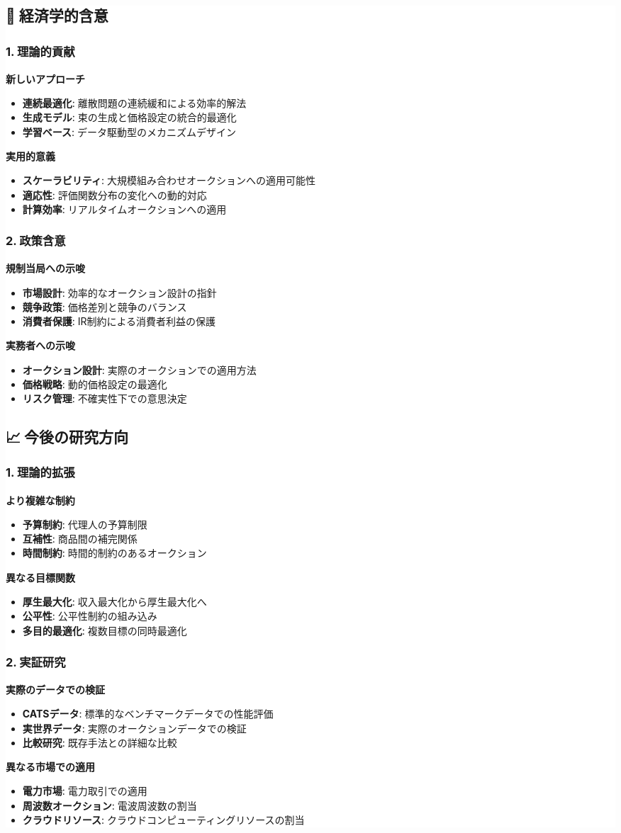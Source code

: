 ## 🎯 経済学的含意

### 1. 理論的貢献

**新しいアプローチ**
- **連続最適化**: 離散問題の連続緩和による効率的解法
- **生成モデル**: 束の生成と価格設定の統合的最適化
- **学習ベース**: データ駆動型のメカニズムデザイン

**実用的意義**
- **スケーラビリティ**: 大規模組み合わせオークションへの適用可能性
- **適応性**: 評価関数分布の変化への動的対応
- **計算効率**: リアルタイムオークションへの適用

### 2. 政策含意

**規制当局への示唆**
- **市場設計**: 効率的なオークション設計の指針
- **競争政策**: 価格差別と競争のバランス
- **消費者保護**: IR制約による消費者利益の保護

**実務者への示唆**
- **オークション設計**: 実際のオークションでの適用方法
- **価格戦略**: 動的価格設定の最適化
- **リスク管理**: 不確実性下での意思決定

## 📈 今後の研究方向

### 1. 理論的拡張

**より複雑な制約**
- **予算制約**: 代理人の予算制限
- **互補性**: 商品間の補完関係
- **時間制約**: 時間的制約のあるオークション

**異なる目標関数**
- **厚生最大化**: 収入最大化から厚生最大化へ
- **公平性**: 公平性制約の組み込み
- **多目的最適化**: 複数目標の同時最適化

### 2. 実証研究

**実際のデータでの検証**
- **CATSデータ**: 標準的なベンチマークデータでの性能評価
- **実世界データ**: 実際のオークションデータでの検証
- **比較研究**: 既存手法との詳細な比較

**異なる市場での適用**
- **電力市場**: 電力取引での適用
- **周波数オークション**: 電波周波数の割当
- **クラウドリソース**: クラウドコンピューティングリソースの割当
